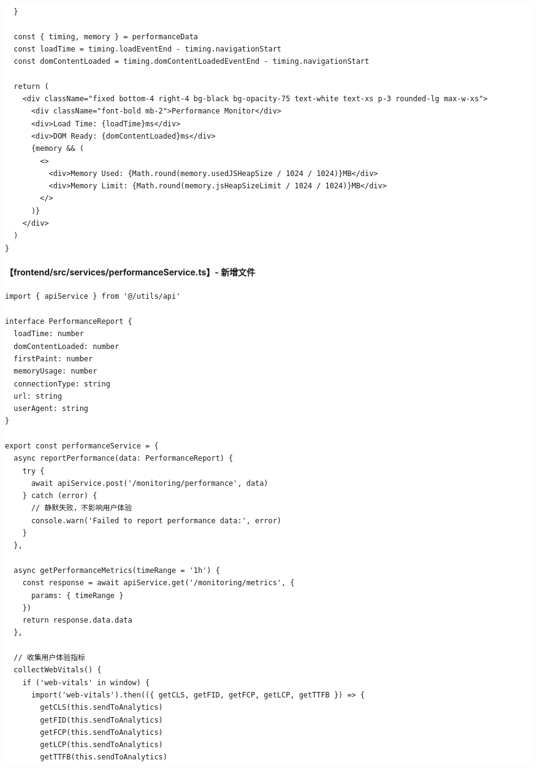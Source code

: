 ```tsx
  }

  const { timing, memory } = performanceData
  const loadTime = timing.loadEventEnd - timing.navigationStart
  const domContentLoaded = timing.domContentLoadedEventEnd - timing.navigationStart

  return (
    <div className="fixed bottom-4 right-4 bg-black bg-opacity-75 text-white text-xs p-3 rounded-lg max-w-xs">
      <div className="font-bold mb-2">Performance Monitor</div>
      <div>Load Time: {loadTime}ms</div>
      <div>DOM Ready: {domContentLoaded}ms</div>
      {memory && (
        <>
          <div>Memory Used: {Math.round(memory.usedJSHeapSize / 1024 / 1024)}MB</div>
          <div>Memory Limit: {Math.round(memory.jsHeapSizeLimit / 1024 / 1024)}MB</div>
        </>
      )}
    </div>
  )
}
```

#### 【frontend/src/services/performanceService.ts】- 新增文件
```tsx
import { apiService } from '@/utils/api'

interface PerformanceReport {
  loadTime: number
  domContentLoaded: number
  firstPaint: number
  memoryUsage: number
  connectionType: string
  url: string
  userAgent: string
}

export const performanceService = {
  async reportPerformance(data: PerformanceReport) {
    try {
      await apiService.post('/monitoring/performance', data)
    } catch (error) {
      // 静默失败，不影响用户体验
      console.warn('Failed to report performance data:', error)
    }
  },

  async getPerformanceMetrics(timeRange = '1h') {
    const response = await apiService.get('/monitoring/metrics', {
      params: { timeRange }
    })
    return response.data.data
  },

  // 收集用户体验指标
  collectWebVitals() {
    if ('web-vitals' in window) {
      import('web-vitals').then(({ getCLS, getFID, getFCP, getLCP, getTTFB }) => {
        getCLS(this.sendToAnalytics)
        getFID(this.sendToAnalytics)
        getFCP(this.sendToAnalytics)
        getLCP(this.sendToAnalytics)
        getTTFB(this.sendToAnalytics)
```